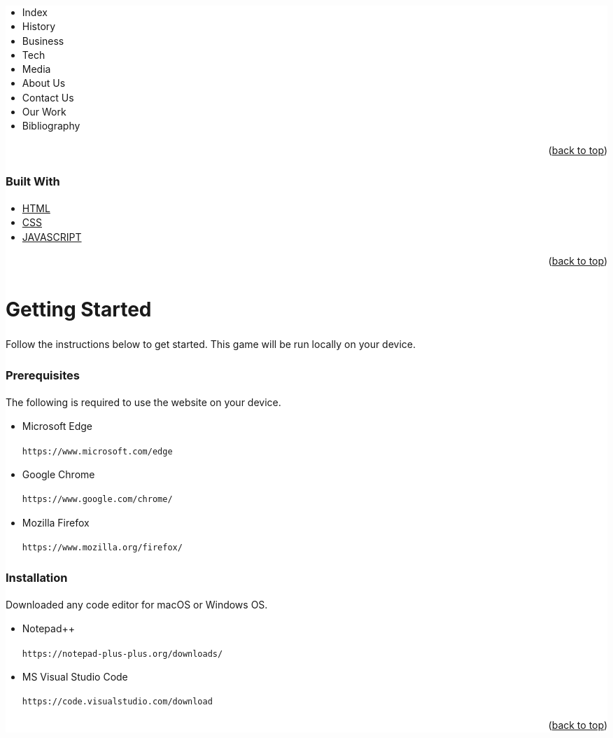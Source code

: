 - Index
- History
- Business
- Tech
- Media
- About Us
- Contact Us
- Our Work
- Bibliography




<p align="right">(<a href="#top">back to top</a>)</p>



### Built With


* [HTML](https://en.wikipedia.org/wiki/HTML)
* [CSS](https://en.wikipedia.org/wiki/CSS)
* [JAVASCRIPT](https://en.wikipedia.org/wiki/JavaScript)

<p align="right">(<a href="#top">back to top</a>)</p>




# Getting Started

Follow the instructions below to get started. This game will be run locally on your device.

### Prerequisites

The following is required to use the website on your device.

* Microsoft Edge
  ```sh
  https://www.microsoft.com/edge
  ```
* Google Chrome
    ```sh
  https://www.google.com/chrome/
  ```
* Mozilla Firefox
   ```sh
  https://www.mozilla.org/firefox/
  ```

### Installation

Downloaded any code editor for macOS or Windows OS.

* Notepad++
  ```sh
  https://notepad-plus-plus.org/downloads/
  ```
* MS Visual Studio Code
  ```sh
  https://code.visualstudio.com/download
  ```
<p align="right">(<a href="#top">back to top</a>)</p>

